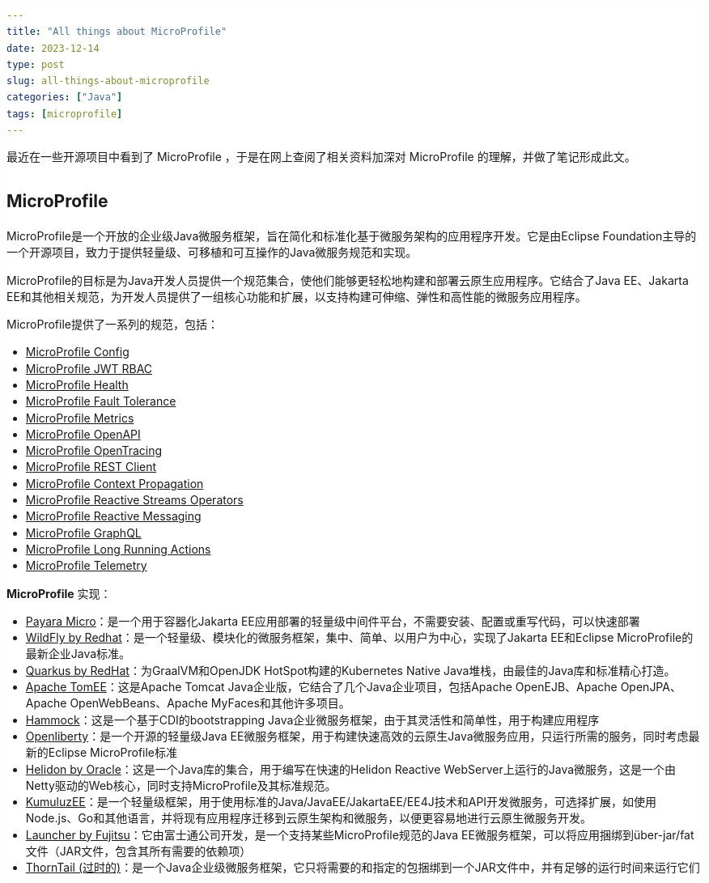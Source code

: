 ```yaml
---
title: "All things about MicroProfile"
date: 2023-12-14
type: post
slug: all-things-about-microprofile
categories: ["Java"]
tags: [microprofile]
---
```


最近在一些开源项目中看到了 MicroProfile ，于是在网上查阅了相关资料加深对 MicroProfile 的理解，并做了笔记形成此文。

## MicroProfile

MicroProfile是一个开放的企业级Java微服务框架，旨在简化和标准化基于微服务架构的应用程序开发。它是由Eclipse Foundation主导的一个开源项目，致力于提供轻量级、可移植和可互操作的Java微服务规范和实现。

MicroProfile的目标是为Java开发人员提供一个规范集合，使他们能够更轻松地构建和部署云原生应用程序。它结合了Java EE、Jakarta EE和其他相关规范，为开发人员提供了一组核心功能和扩展，以支持构建可伸缩、弹性和高性能的微服务应用程序。

MicroProfile提供了一系列的规范，包括：

- [MicroProfile Config](https://github.com/eclipse/microprofile-config)
- [MicroProfile JWT RBAC](https://github.com/eclipse/microprofile-jwt-auth)
- [MicroProfile Health](https://github.com/eclipse/microprofile-health)
- [MicroProfile Fault Tolerance](https://github.com/eclipse/microprofile-fault-tolerance)
- [MicroProfile Metrics](https://github.com/eclipse/microprofile-metrics)
- [MicroProfile OpenAPI](https://github.com/eclipse/microprofile-open-api)
- [MicroProfile OpenTracing](https://github.com/eclipse/microprofile-opentracing)
- [MicroProfile REST Client](https://github.com/eclipse/microprofile-rest-client)
- [MicroProfile Context Propagation](https://github.com/eclipse/microprofile-context-propagation)
- [MicroProfile Reactive Streams Operators](https://github.com/eclipse/microprofile-reactive-streams-operators)
- [MicroProfile Reactive Messaging](https://github.com/eclipse/microprofile-reactive-messaging)
- [MicroProfile GraphQL](https://github.com/eclipse/microprofile-graphql)
- [MicroProfile Long Running Actions](https://github.com/eclipse/microprofile-lra)
- [MicroProfile Telemetry](https://github.com/eclipse/microprofile-telemetry)

**MicroProfile** 实现：

- [Payara Micro](https://www.payara.fish)：是一个用于容器化Jakarta EE应用部署的轻量级中间件平台，不需要安装、配置或重写代码，可以快速部署
- [WildFly by Redhat](https://www.wildfly.org)：是一个轻量级、模块化的微服务框架，集中、简单、以用户为中心，实现了Jakarta EE和Eclipse MicroProfile的最新企业Java标准。
- [Quarkus by RedHat](https://quarkus.io/)：为GraalVM和OpenJDK HotSpot构建的Kubernetes Native Java堆栈，由最佳的Java库和标准精心打造。
- [Apache TomEE](https://tomee.apache.org/)：这是Apache Tomcat Java企业版，它结合了几个Java企业项目，包括Apache OpenEJB、Apache OpenJPA、Apache OpenWebBeans、Apache MyFaces和其他许多项目。
- [Hammock](https://hammock-project.github.io/)：这是一个基于CDI的bootstrapping Java企业微服务框架，由于其灵活性和简单性，用于构建应用程序
- [Openliberty](https://openliberty.io/)：是一个开源的轻量级Java EE微服务框架，用于构建快速高效的云原生Java微服务应用，只运行所需的服务，同时考虑最新的Eclipse MicroProfile标准
- [Helidon by Oracle](https://helidon.io/%23/)：这是一个Java库的集合，用于编写在快速的Helidon Reactive WebServer上运行的Java微服务，这是一个由Netty驱动的Web核心，同时支持MicroProfile及其标准规范。
- [KumuluzEE](https://ee.kumuluz.com/)：是一个轻量级框架，用于使用标准的Java/JavaEE/JakartaEE/EE4J技术和API开发微服务，可选择扩展，如使用Node.js、Go和其他语言，并将现有应用程序迁移到云原生架构和微服务，以便更容易地进行云原生微服务开发。
- [Launcher by Fujitsu](https://github.com/fujitsu/launcher)：它由富士通公司开发，是一个支持某些MicroProfile规范的Java EE微服务框架，可以将应用捆绑到über-jar/fat文件（JAR文件，包含其所有需要的依赖项）
- [ThornTail (过时的)](https://thorntail.io/)：是一个Java企业级微服务框架，它只将需要的和指定的包捆绑到一个JAR文件中，并有足够的运行时间来运行它们

